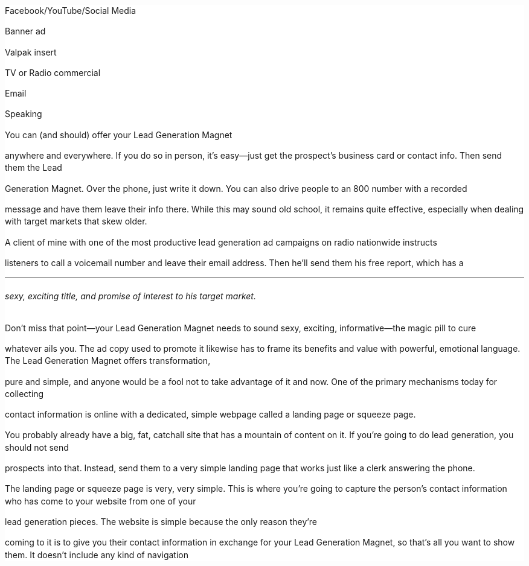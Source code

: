  Facebook/YouTube/Social Media

 Banner ad

 Valpak insert

 TV or Radio commercial

 Email

 Speaking

 You can (and should) offer your Lead Generation Magnet

 anywhere and everywhere.
 If you do so in person, it’s easy—just get the prospect’s business card or contact info. Then send them the Lead

 Generation Magnet. Over the phone, just write it down. You can also drive people to an 800 number with a recorded

 message and have them leave their info there. While this may sound old school, it remains quite effective, especially when dealing with target markets that skew older.

 A client of mine with one of the most productive lead generation ad campaigns on radio nationwide instructs

 listeners to call a voicemail number and leave their email address. Then he’ll send them his free report, which has a

-----

###### sexy, exciting title, and promise of interest to his target market.

 Don’t miss that point—your Lead Generation Magnet needs to sound sexy, exciting, informative—the magic pill to cure

 whatever ails you. The ad copy used to promote it likewise has to frame its benefits and value with powerful, emotional language. The Lead Generation Magnet offers transformation,

 pure and simple, and anyone would be a fool not to take advantage of it and now.
 One of the primary mechanisms today for collecting

 contact information is online with a dedicated, simple webpage called a landing page or squeeze page.

 You probably already have a big, fat, catchall site that has a mountain of content on it.
 If you’re going to do lead generation, you should not send

 prospects into that. Instead, send them to a very simple landing page that works just like a clerk answering the phone.

 The landing page or squeeze page is very, very simple. This is where you’re going to capture the person’s contact information who has come to your website from one of your

 lead generation pieces.
 The website is simple because the only reason they’re

 coming to it is to give you their contact information in exchange for your Lead Generation Magnet, so that’s all you want to show them. It doesn’t include any kind of navigation
